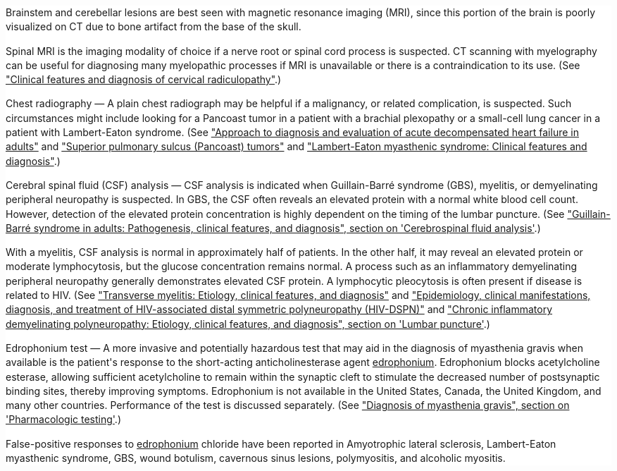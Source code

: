 Brainstem and cerebellar lesions are best seen with magnetic resonance imaging (MRI), since this portion of the brain is poorly visualized on CT due to bone artifact from the base of the skull.

Spinal MRI is the imaging modality of choice if a nerve root or spinal cord process is suspected. CT scanning with myelography can be useful for diagnosing many myelopathic processes if MRI is unavailable or there is a contraindication to its use. (See ["Clinical features and diagnosis of cervical radiculopathy"](https://www.uptodate.com/contents/clinical-features-and-diagnosis-of-cervical-radiculopathy?topicRef=294&source=see_link).)

Chest radiography — A plain chest radiograph may be helpful if a malignancy, or related complication, is suspected. Such circumstances might include looking for a Pancoast tumor in a patient with a brachial plexopathy or a small-cell lung cancer in a patient with Lambert-Eaton syndrome. (See ["Approach to diagnosis and evaluation of acute decompensated heart failure in adults"](https://www.uptodate.com/contents/approach-to-diagnosis-and-evaluation-of-acute-decompensated-heart-failure-in-adults?topicRef=294&source=see_link) and ["Superior pulmonary sulcus (Pancoast) tumors"](https://www.uptodate.com/contents/superior-pulmonary-sulcus-pancoast-tumors?topicRef=294&source=see_link) and ["Lambert-Eaton myasthenic syndrome: Clinical features and diagnosis"](https://www.uptodate.com/contents/lambert-eaton-myasthenic-syndrome-clinical-features-and-diagnosis?topicRef=294&source=see_link).)

Cerebral spinal fluid (CSF) analysis — CSF analysis is indicated when Guillain-Barré syndrome (GBS), myelitis, or demyelinating peripheral neuropathy is suspected. In GBS, the CSF often reveals an elevated protein with a normal white blood cell count. However, detection of the elevated protein concentration is highly dependent on the timing of the lumbar puncture. (See ["Guillain-Barré syndrome in adults: Pathogenesis, clinical features, and diagnosis", section on 'Cerebrospinal fluid analysis'](https://www.uptodate.com/contents/guillain-barre-syndrome-in-adults-pathogenesis-clinical-features-and-diagnosis?sectionName=Cerebrospinal%20fluid%20analysis&topicRef=294&anchor=H11&source=see_link#H11).)

With a myelitis, CSF analysis is normal in approximately half of patients. In the other half, it may reveal an elevated protein or moderate lymphocytosis, but the glucose concentration remains normal. A process such as an inflammatory demyelinating peripheral neuropathy generally demonstrates elevated CSF protein. A lymphocytic pleocytosis is often present if disease is related to HIV. (See ["Transverse myelitis: Etiology, clinical features, and diagnosis"](https://www.uptodate.com/contents/transverse-myelitis-etiology-clinical-features-and-diagnosis?topicRef=294&source=see_link) and ["Epidemiology, clinical manifestations, diagnosis, and treatment of HIV-associated distal symmetric polyneuropathy (HIV-DSPN)"](https://www.uptodate.com/contents/epidemiology-clinical-manifestations-diagnosis-and-treatment-of-hiv-associated-distal-symmetric-polyneuropathy-hiv-dspn?topicRef=294&source=see_link) and ["Chronic inflammatory demyelinating polyneuropathy: Etiology, clinical features, and diagnosis", section on 'Lumbar puncture'](https://www.uptodate.com/contents/chronic-inflammatory-demyelinating-polyneuropathy-etiology-clinical-features-and-diagnosis?sectionName=Lumbar%20puncture&topicRef=294&anchor=H87086755&source=see_link#H87086755).)

Edrophonium test — A more invasive and potentially hazardous test that may aid in the diagnosis of myasthenia gravis when available is the patient's response to the short-acting anticholinesterase agent [edrophonium](https://www.uptodate.com/contents/edrophonium-united-states-not-available-drug-information?topicRef=294&source=see_link). Edrophonium blocks acetylcholine esterase, allowing sufficient acetylcholine to remain within the synaptic cleft to stimulate the decreased number of postsynaptic binding sites, thereby improving symptoms. Edrophonium is not available in the United States, Canada, the United Kingdom, and many other countries. Performance of the test is discussed separately. (See ["Diagnosis of myasthenia gravis", section on 'Pharmacologic testing'](https://www.uptodate.com/contents/diagnosis-of-myasthenia-gravis?sectionName=Pharmacologic%20testing&topicRef=294&anchor=H2846582389&source=see_link#H2846582389).)

False-positive responses to [edrophonium](https://www.uptodate.com/contents/edrophonium-united-states-not-available-drug-information?topicRef=294&source=see_link) chloride have been reported in Amyotrophic lateral sclerosis, Lambert-Eaton myasthenic syndrome, GBS, wound botulism, cavernous sinus lesions, polymyositis, and alcoholic myositis.
